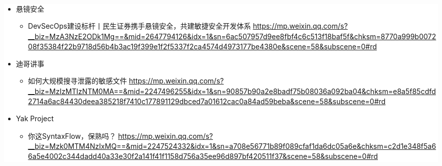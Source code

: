 - 悬镜安全
  - DevSecOps建设标杆丨民生证券携手悬镜安全，共建敏捷安全开发体系
https://mp.weixin.qq.com/s?__biz=MzA3NzE2ODk1Mg==&mid=2647794126&idx=1&sn=6ac507957d9ee8fbf4c6c513f18baf5f&chksm=8770a999b007208f35384f22b9718d56b4b3ac19f399e1f2f5337f2ca4574d4973177be4380e&scene=58&subscene=0#rd

- 迪哥讲事
  - 如何大规模搜寻泄露的敏感文件
https://mp.weixin.qq.com/s?__biz=MzIzMTIzNTM0MA==&mid=2247496255&idx=1&sn=90857b90a2e8badf75b08036a092ba04&chksm=e8a5f85cdfd2714a6ac84430deea385218f7410c177891129dbced7a01612cac0a84ad59beba&scene=58&subscene=0#rd

- Yak Project
  - 你这SyntaxFlow，保熟吗？
https://mp.weixin.qq.com/s?__biz=Mzk0MTM4NzIxMQ==&mid=2247524332&idx=1&sn=a708e56771b89f089cfaf1da6dc05a6e&chksm=c2d1e348f5a66a5e4002c344dadd40a33e30f2a141f41f1158d756a35ee96d897bf420511f37&scene=58&subscene=0#rd

